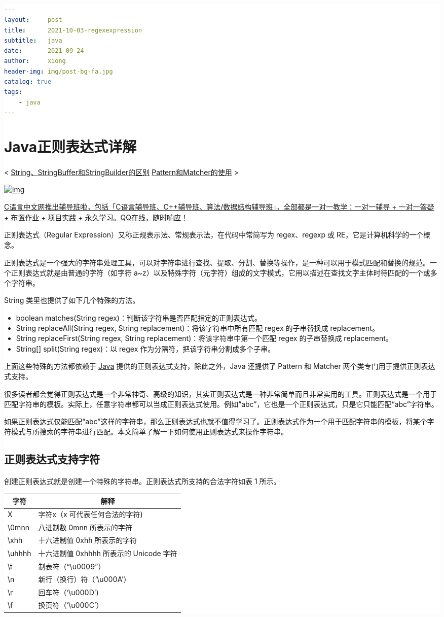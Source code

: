 ```yaml
---
layout:     post
title:      2021-10-03-regexexpression
subtitle:   java
date:       2021-09-24
author:     xiong
header-img: img/post-bg-fa.jpg
catalog: true
tags:
    - java
---
```


# Java正则表达式详解

< [String、StringBuffer和StringBuilder的区别](http://c.biancheng.net/view/5822.html) [Pattern和Matcher的使用](http://c.biancheng.net/view/5814.html) >

[![img](http://c.biancheng.net/uploads/ads/ad_arc_top_luffycity.gif?v=1.6.64)](https://www.luffycity.com/activity/python-8days-camp?source=C)

[C语言中文网推出辅导班啦，包括「C语言辅导班、C++辅导班、算法/数据结构辅导班」，全部都是一对一教学：一对一辅导 + 一对一答疑 + 布置作业 + 项目实践 + 永久学习。QQ在线，随时响应！](http://c.biancheng.net/view/7552.html)

正则表达式（Regular Expression）又称正规表示法、常规表示法，在代码中常简写为 regex、regexp 或 RE，它是计算机科学的一个概念。

 正则表达式是一个强大的字符串处理工具，可以对字符串进行查找、提取、分割、替换等操作，是一种可以用于模式匹配和替换的规范。一个正则表达式就是由普通的字符（如字符 a~z）以及特殊字符（元字符）组成的文字模式，它用以描述在查找文字主体时待匹配的一个或多个字符串。

 String 类里也提供了如下几个特殊的方法。

- boolean matches(String regex)：判断该字符串是否匹配指定的正则表达式。
- String replaceAll(String regex, String replacement)：将该字符串中所有匹配 regex 的子串替换成 replacement。
- String replaceFirst(String regex, String replacement)：将该字符串中第一个匹配 regex 的子串替换成 replacement。
- String[] split(String regex)：以 regex 作为分隔符，把该字符串分割成多个子串。


 上面这些特殊的方法都依赖于 [Java](http://c.biancheng.net/java/) 提供的正则表达式支持，除此之外，Java 还提供了 Pattern 和 Matcher 两个类专门用于提供正则表达式支持。

 很多读者都会觉得正则表达式是一个非常神奇、高级的知识，其实正则表达式是一种非常简单而且非常实用的工具。正则表达式是一个用于匹配字符串的模板。实际上，任意字符串都可以当成正则表达式使用。例如“abc”，它也是一个正则表达式，只是它只能匹配“abc”字符串。

 如果正则表达式仅能匹配“abc”这样的字符串，那么正则表达式也就不值得学习了。正则表达式作为一个用于匹配字符串的模板，将某个字符模式与所搜索的字符串进行匹配。本文简单了解一下如何使用正则表达式来操作字符串。

## 正则表达式支持字符

创建正则表达式就是创建一个特殊的字符串。正则表达式所支持的合法字符如表 1 所示。



| 字符   | 解释                                                         |
| ------ | ------------------------------------------------------------ |
| X      | 字符x（x 可代表任何合法的字符)                               |
| \0mnn  | 八进制数 0mnn 所表示的字符                                   |
| \xhh   | 十六进制值 0xhh 所表示的字符                                 |
| \uhhhh | 十六进制值 0xhhhh 所表示的 Unicode 字符                      |
| \t     | 制表符（“\u0009”）                                           |
| \n     | 新行（换行）符（‘\u000A’）                                   |
| \r     | 回车符（‘\u000D’)                                            |
| \f     | 换页符（‘\u000C’）                                           |